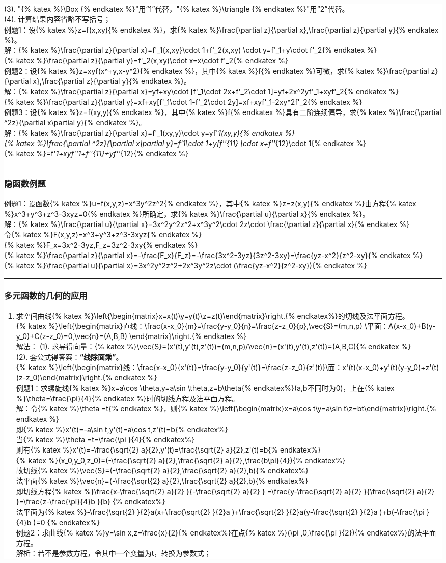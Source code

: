    (3). "{% katex %}\Box {% endkatex %}"用“1”代替，"{% katex %}\triangle {% endkatex %}"用“2”代替。  
   (4). 计算结果内容省略不写括号；  
例题1：设{% katex %}z=f(x,xy){% endkatex %}，求{% katex %}\frac{\partial z}{\partial x},\frac{\partial z}{\partial y}{% endkatex %}。   
解：{% katex %}\frac{\partial z}{\partial x}=f'_1{x,xy}\cdot 1+f'_2(x,xy) \cdot y=f'_1+y\cdot f'_2{% endkatex %}   
{% katex %}\frac{\partial z}{\partial y}=f'_2(x,xy)\cdot x=x\cdot f'_2{% endkatex %}    
例题2：设{% katex %}z=xyf(x^+y,x-y^2){% endkatex %}，其中{% katex %}f{% endkatex %}可微，求{% katex %}\frac{\partial z}{\partial x},\frac{\partial z}{\partial y}{% endkatex %}。   
解：{% katex %}\frac{\partial z}{\partial x}=yf+xy\cdot [f'_1\cdot 2x+f'_2\cdot 1]=yf+2x^2yf'_1+xyf'_2{% endkatex %}   
{% katex %}\frac{\partial z}{\partial y}=xf+xy[f'_1\cdot 1-f'_2\cdot 2y]=xf+xyf'_1-2xy^2f'_2{% endkatex %}   
例题3：设{% katex %}z=f(xy,y){% endkatex %}，其中{% katex %}f{% endkatex %}具有二阶连续偏导，求{% katex %}\frac{\partial ^2z}{\partial x\partial y}{% endkatex %}。   
解：{% katex %}\frac{\partial z}{\partial x}=f'_1(xy,y)\cdot y=yf'_1(xy,y){% endkatex %}   
{% katex %}\frac{\partial ^2z}{\partial x\partial y}=f'_1\cdot 1+y[f''_{11} \cdot x+f''_{12}\cdot 1{% endkatex %}   
{% katex %}=f'_1+xyf''_1+f''_{11}+yf''_{12}{% endkatex %}    

--- 
### 隐函数例题 
例题1：设函数{% katex %}u=f(x,y,z)=x^3y^2z^2{% endkatex %}，其中{% katex %}z=z(x,y){% endkatex %}由方程{% katex %}x^3+y^3+z^3-3xyz=0{% endkatex %}所确定，求{% katex %}\frac{\partial u}{\partial x}{% endkatex %}。     
解：{% katex %}\frac{\partial u}{\partial x}=3x^2y^2z^2+x^3y^2\cdot 2z\cdot \frac{\partial z}{\partial x}{% endkatex %}   
令{% katex %}F(x,y,z)=x^3+y^3+z^3-3xyz{% endkatex %}   
{% katex %}F_x=3x^2-3yz,F_z=3z^2-3xy{% endkatex %}   
{% katex %}\frac{\partial z}{\partial x}=-\frac{F_x}{F_z}=-\frac{3x^2-3yz}{3z^2-3xy}=\frac{yz-x^2}{z^2-xy}{% endkatex %}   
{% katex %}\frac{\partial u}{\partial x}=3x^2y^2z^2+2x^3y^2z\cdot (\frac{yz-x^2}{z^2-xy}){% endkatex %}    


---
### 多元函数的几何的应用
1. 求空间曲线{% katex %}\left\{\begin{matrix}x=x(t)\\y=y(t)\\z=z(t)\end{matrix}\right.{% endkatex%}的切线及法平面方程。  
{% katex %}\left\{\begin{matrix}直线：\frac{x-x_0}{m}=\frac{y-y_0}{n}=\frac{z-z_0}{p},\vec{S}=(m,n,p) \\平面：A(x-x_0)+B(y-y_0)+C(z-z_0)=0,\vec{n}=(A,B,B) \end{matrix}\right.{% endkatex %}    
解法：
   (1). 求导得向量：{% katex %}\vec{S}=(x'(t),y'(t),z'(t))=(m,n,p)/\vec{n}=(x'(t),y'(t),z'(t))=(A,B,C){% endkatex %}    
   (2). 套公式得答案：**“线除面乘”**。   
{% katex %}\left\{\begin{matrix}线：\frac{x-x_0}{x'(t)}=\frac{y-y_0}{y'(t)}=\frac{z-z_0}{z'(t)}\\面：x'(t)(x-x_0)+y'(t)(y-y_0)+z'(t)(z-z_0)\end{matrix}\right.{% endkatex %}   
例题1：求螺旋线{% katex %}x=a\cos \theta,y=a\sin \theta,z=b\theta{% endkatex%}(a,b不同时为0)，上在{% katex %}\theta=\frac{\pi}{4}{% endkatex %}时的切线方程及法平面方程。    
解：令{% katex %}\theta =t{% endkatex %}，则{% katex %}\left\{\begin{matrix}x=a\cos t\\y=a\sin t\\z=bt\end{matrix}\right.{% endkatex %}   
即{% katex %}x'(t)=-a\sin t,y'(t)=a\cos t,z'(t)=b{% endkatex%}    
当{% katex %}\theta =t=\frac{\pi }{4}{% endkatex%}  
则有{% katex %}x'(t)=-\frac{\sqrt{2} a}{2},y'(t)=\frac{\sqrt{2} a}{2},z'(t)=b{% endkatex%}    
{% katex %}(x_0,y_0,z_0)=(-\frac{\sqrt{2} a}{2},\frac{\sqrt{2} a}{2},\frac{b\pi}{4}){% endkatex%}    
故切线{% katex %}\vec{S}=(-\frac{\sqrt{2} a}{2},\frac{\sqrt{2} a}{2},b){% endkatex%}   
法平面{% katex %}\vec{n}=(-\frac{\sqrt{2} a}{2},\frac{\sqrt{2} a}{2},b){% endkatex%}   
即切线方程{% katex %}\frac{x-\frac{\sqrt{2} a}{2} }{-\frac{\sqrt{2} a}{2} } =\frac{y-\frac{\sqrt{2} a}{2} }{\frac{\sqrt{2} a}{2} }=\frac{z-\frac{\pi}{4}b }{b}  {% endkatex%}     
法平面为{% katex %}-\frac{\sqrt{2} }{2}a(x+\frac{\sqrt{2} }{2}a )+\frac{\sqrt{2} }{2}a(y-\frac{\sqrt{2} }{2}a )+b(-\frac{\pi }{4}b )=0 {% endkatex%}    
例题2：求曲线{% katex %}y=\sin x,z=\frac{x}{2}{% endkatex%}在点{% katex %}(\pi ,0,\frac{\pi }{2}){% endkatex%}的法平面方程。    
解析：若不是参数方程，令其中一个变量为t，转换为参数式；   
